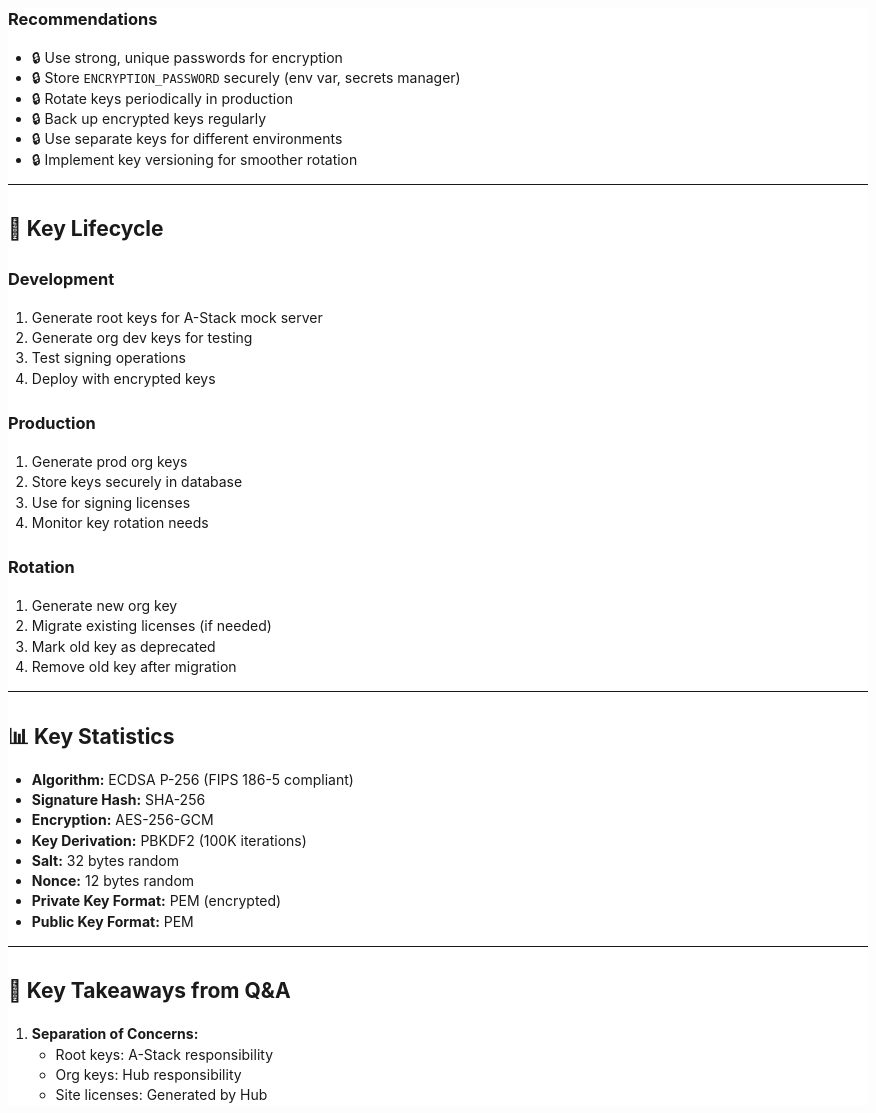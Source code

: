 ### Recommendations
- 🔒 Use strong, unique passwords for encryption
- 🔒 Store `ENCRYPTION_PASSWORD` securely (env var, secrets manager)
- 🔒 Rotate keys periodically in production
- 🔒 Back up encrypted keys regularly
- 🔒 Use separate keys for different environments
- 🔒 Implement key versioning for smoother rotation

---

## 🔄 Key Lifecycle

### Development
1. Generate root keys for A-Stack mock server
2. Generate org dev keys for testing
3. Test signing operations
4. Deploy with encrypted keys

### Production
1. Generate prod org keys
2. Store keys securely in database
3. Use for signing licenses
4. Monitor key rotation needs

### Rotation
1. Generate new org key
2. Migrate existing licenses (if needed)
3. Mark old key as deprecated
4. Remove old key after migration

---

## 📊 Key Statistics

- **Algorithm:** ECDSA P-256 (FIPS 186-5 compliant)
- **Signature Hash:** SHA-256
- **Encryption:** AES-256-GCM
- **Key Derivation:** PBKDF2 (100K iterations)
- **Salt:** 32 bytes random
- **Nonce:** 12 bytes random
- **Private Key Format:** PEM (encrypted)
- **Public Key Format:** PEM

---

## 🎯 Key Takeaways from Q&A

1. **Separation of Concerns:**
   - Root keys: A-Stack responsibility
   - Org keys: Hub responsibility
   - Site licenses: Generated by Hub
